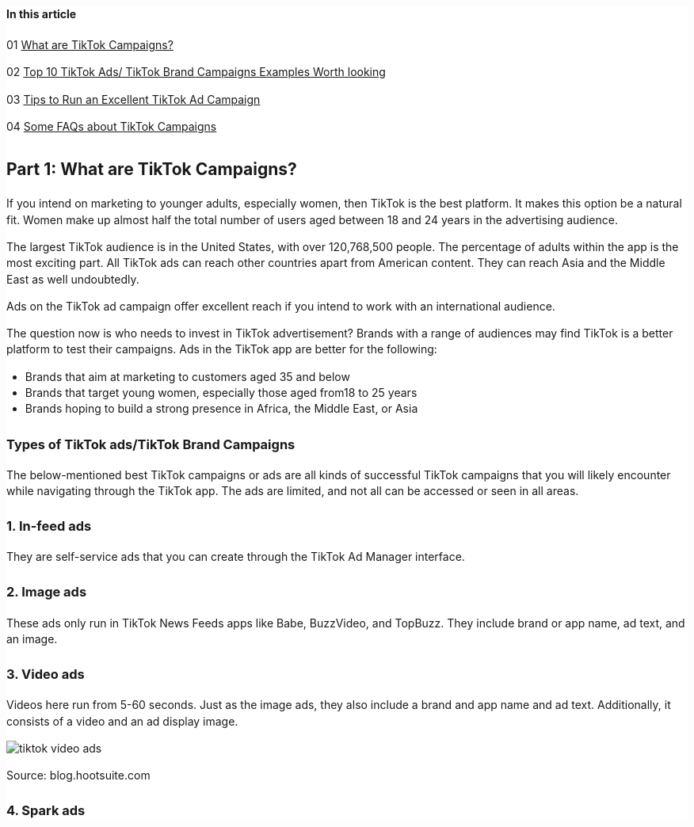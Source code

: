 #### In this article

01 [What are TikTok Campaigns?](#part1)

02 [Top 10 TikTok Ads/ TikTok Brand Campaigns Examples Worth looking](#part2)

03 [Tips to Run an Excellent TikTok Ad Campaign](#part3)

04 [Some FAQs about TikTok Campaigns](#part4)

## Part 1: What are TikTok Campaigns?

If you intend on marketing to younger adults, especially women, then TikTok is the best platform. It makes this option be a natural fit. Women make up almost half the total number of users aged between 18 and 24 years in the advertising audience.

The largest TikTok audience is in the United States, with over 120,768,500 people. The percentage of adults within the app is the most exciting part. All TikTok ads can reach other countries apart from American content. They can reach Asia and the Middle East as well undoubtedly.

Ads on the TikTok ad campaign offer excellent reach if you intend to work with an international audience.

The question now is who needs to invest in TikTok advertisement? Brands with a range of audiences may find TikTok is a better platform to test their campaigns. Ads in the TikTok app are better for the following:

* Brands that aim at marketing to customers aged 35 and below
* Brands that target young women, especially those aged from18 to 25 years
* Brands hoping to build a strong presence in Africa, the Middle East, or Asia

### Types of TikTok ads/TikTok Brand Campaigns

The below-mentioned best TikTok campaigns or ads are all kinds of successful TikTok campaigns that you will likely encounter while navigating through the TikTok app. The ads are limited, and not all can be accessed or seen in all areas.

### 1\. In-feed ads

They are self-service ads that you can create through the TikTok Ad Manager interface.

### 2\. Image ads

These ads only run in TikTok News Feeds apps like Babe, BuzzVideo, and TopBuzz. They include brand or app name, ad text, and an image.

### 3\. Video ads

Videos here run from 5-60 seconds. Just as the image ads, they also include a brand and app name and ad text. Additionally, it consists of a video and an ad display image.

![tiktok video ads](https://images.wondershare.com/filmora/article-images/2021/tiktok-video-ads.jpg)

Source: blog.hootsuite.com

### 4\. Spark ads
